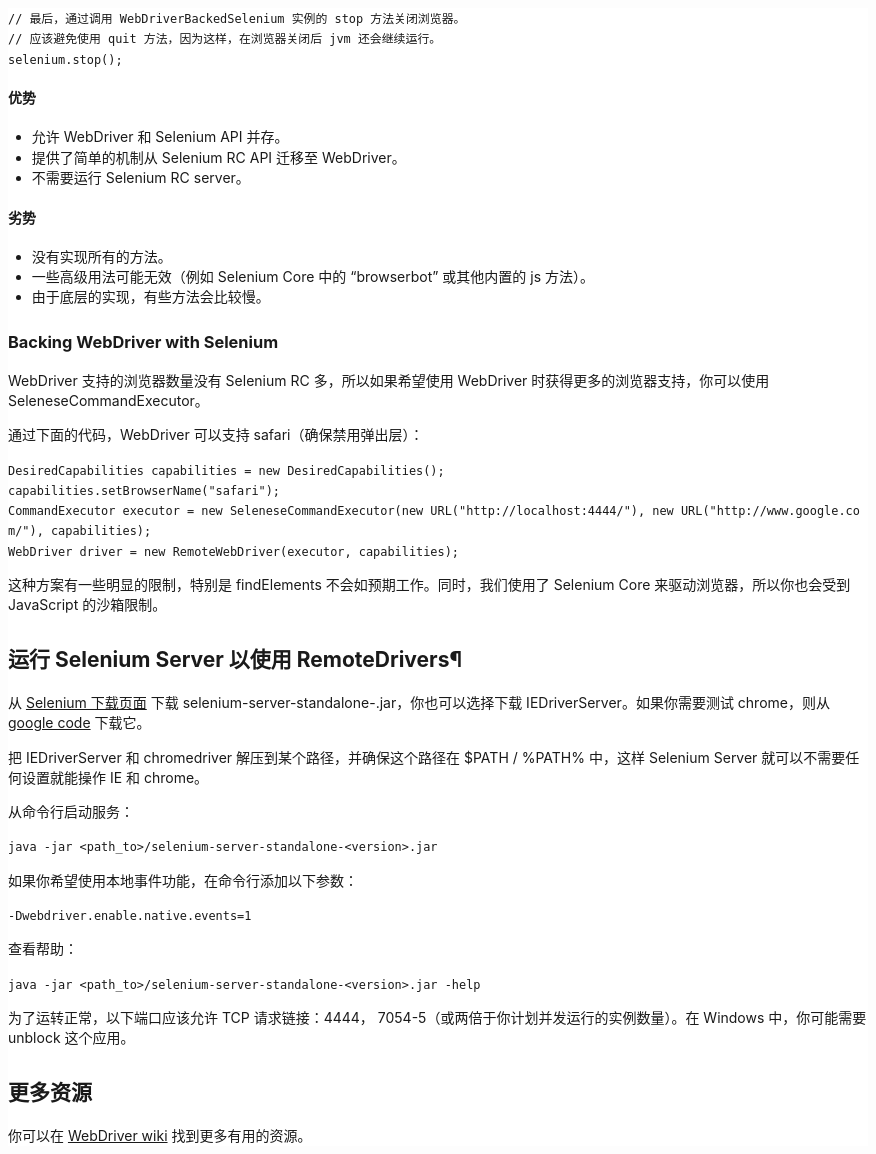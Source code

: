     // 最后，通过调用 WebDriverBackedSelenium 实例的 stop 方法关闭浏览器。
    // 应该避免使用 quit 方法，因为这样，在浏览器关闭后 jvm 还会继续运行。
    selenium.stop();

#### 优势

- 允许 WebDriver 和 Selenium API 并存。
- 提供了简单的机制从 Selenium RC API 迁移至 WebDriver。
- 不需要运行 Selenium RC server。

#### 劣势

- 没有实现所有的方法。
- 一些高级用法可能无效（例如 Selenium Core 中的 “browserbot” 或其他内置的 js 方法）。
- 由于底层的实现，有些方法会比较慢。

### Backing WebDriver with Selenium

WebDriver 支持的浏览器数量没有 Selenium RC 多，所以如果希望使用 WebDriver 时获得更多的浏览器支持，你可以使用 SeleneseCommandExecutor。

通过下面的代码，WebDriver 可以支持 safari（确保禁用弹出层）：

    DesiredCapabilities capabilities = new DesiredCapabilities();
    capabilities.setBrowserName("safari");
    CommandExecutor executor = new SeleneseCommandExecutor(new URL("http://localhost:4444/"), new URL("http://www.google.com/"), capabilities);
    WebDriver driver = new RemoteWebDriver(executor, capabilities);

这种方案有一些明显的限制，特别是 findElements 不会如预期工作。同时，我们使用了 Selenium Core 来驱动浏览器，所以你也会受到 JavaScript 的沙箱限制。

## 运行 Selenium Server 以使用 RemoteDrivers¶

从 [Selenium 下载页面](https://code.google.com/p/selenium/downloads/list) 下载 selenium-server-standalone-<version>.jar，你也可以选择下载 IEDriverServer。如果你需要测试 chrome，则从 [google code](http://chromedriver.googlecode.com/) 下载它。

把 IEDriverServer 和 chromedriver 解压到某个路径，并确保这个路径在 $PATH / %PATH% 中，这样 Selenium Server 就可以不需要任何设置就能操作 IE 和 chrome。

从命令行启动服务：

    java -jar <path_to>/selenium-server-standalone-<version>.jar

如果你希望使用本地事件功能，在命令行添加以下参数：

    -Dwebdriver.enable.native.events=1
    
查看帮助：

    java -jar <path_to>/selenium-server-standalone-<version>.jar -help

为了运转正常，以下端口应该允许 TCP 请求链接：4444， 7054-5（或两倍于你计划并发运行的实例数量）。在 Windows 中，你可能需要 unblock 这个应用。

## 更多资源

你可以在 [WebDriver wiki](http://code.google.com/p/selenium/wiki/FurtherResources) 找到更多有用的资源。
